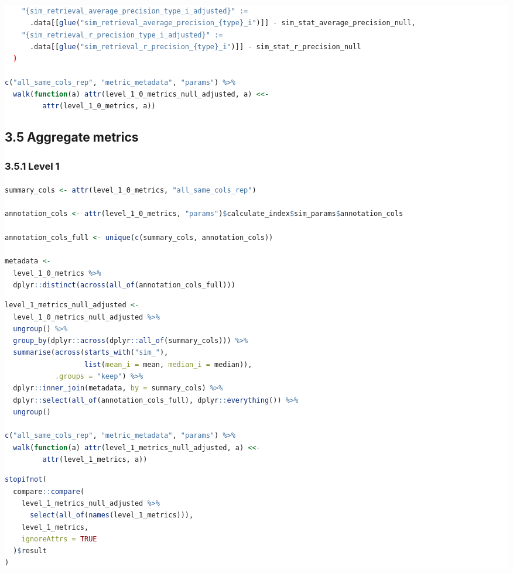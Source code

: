 ``` r
    "{sim_retrieval_average_precision_type_i_adjusted}" :=
      .data[[glue("sim_retrieval_average_precision_{type}_i")]] - sim_stat_average_precision_null,
    "{sim_retrieval_r_precision_type_i_adjusted}" :=
      .data[[glue("sim_retrieval_r_precision_{type}_i")]] - sim_stat_r_precision_null
  )

c("all_same_cols_rep", "metric_metadata", "params") %>%
  walk(function(a) attr(level_1_0_metrics_null_adjusted, a) <<-
         attr(level_1_0_metrics, a))
```

## 3.5 Aggregate metrics

### 3.5.1 Level 1

``` r
summary_cols <- attr(level_1_0_metrics, "all_same_cols_rep")

annotation_cols <- attr(level_1_0_metrics, "params")$calculate_index$sim_params$annotation_cols

annotation_cols_full <- unique(c(summary_cols, annotation_cols))

metadata <-
  level_1_0_metrics %>%
  dplyr::distinct(across(all_of(annotation_cols_full)))
```

``` r
level_1_metrics_null_adjusted <- 
  level_1_0_metrics_null_adjusted %>%
  ungroup() %>%
  group_by(dplyr::across(dplyr::all_of(summary_cols))) %>%
  summarise(across(starts_with("sim_"),
                   list(mean_i = mean, median_i = median)),
            .groups = "keep") %>%
  dplyr::inner_join(metadata, by = summary_cols) %>%
  dplyr::select(all_of(annotation_cols_full), dplyr::everything()) %>%
  ungroup()

c("all_same_cols_rep", "metric_metadata", "params") %>%
  walk(function(a) attr(level_1_metrics_null_adjusted, a) <<-
         attr(level_1_metrics, a))
```

``` r
stopifnot(
  compare::compare(
    level_1_metrics_null_adjusted %>%
      select(all_of(names(level_1_metrics))),
    level_1_metrics,
    ignoreAttrs = TRUE
  )$result
)
```
